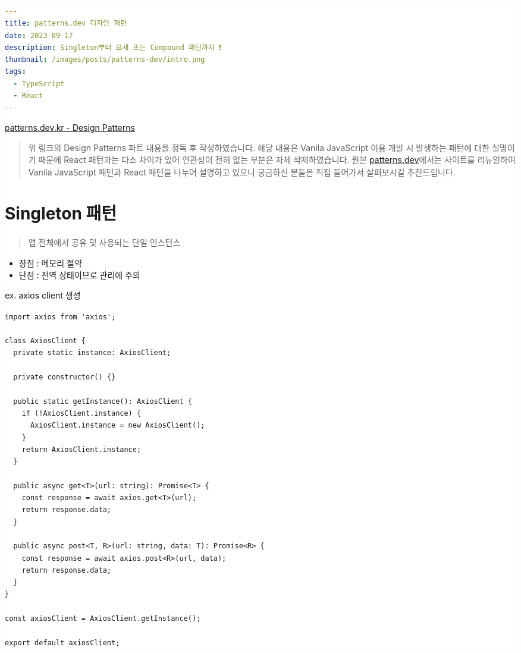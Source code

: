 ```yaml
---
title: patterns.dev 디자인 패턴
date: 2023-09-17
description: Singleton부터 요새 뜨는 Compound 패턴까지 ❗️
thumbnail: /images/posts/patterns-dev/intro.png
tags:
  - TypeScript
  - React
---
```


[patterns.dev.kr - Design Patterns](https://patterns-dev-kr.github.io/#design-patterns)

> 위 링크의 Design Patterns 파트 내용을 정독 후 작성하였습니다. 해당 내용은 Vanila JavaScript 이용 개발 시 발생하는 패턴에 대한 설명이기 때문에 React 패턴과는 다소 차이가 있어 연관성이 전혀 없는 부분은 자체 삭제하였습니다. 원본 [patterns.dev](https://www.patterns.dev/)에서는 사이트를 리뉴얼하여 Vanila JavaScript 패턴과 React 패턴을 나누어 설명하고 있으니 궁금하신 분들은 직접 들어가서 살펴보시길 추천드립니다.

# Singleton 패턴

> 앱 전체에서 공유 및 사용되는 단일 인스턴스

- 장점 : 메모리 절약
- 단점 : 전역 상태이므로 관리에 주의

ex. axios client 생성

```tsx
import axios from 'axios';

class AxiosClient {
  private static instance: AxiosClient;

  private constructor() {}

  public static getInstance(): AxiosClient {
    if (!AxiosClient.instance) {
      AxiosClient.instance = new AxiosClient();
    }
    return AxiosClient.instance;
  }

  public async get<T>(url: string): Promise<T> {
    const response = await axios.get<T>(url);
    return response.data;
  }

  public async post<T, R>(url: string, data: T): Promise<R> {
    const response = await axios.post<R>(url, data);
    return response.data;
  }
}

const axiosClient = AxiosClient.getInstance();

export default axiosClient;
```
